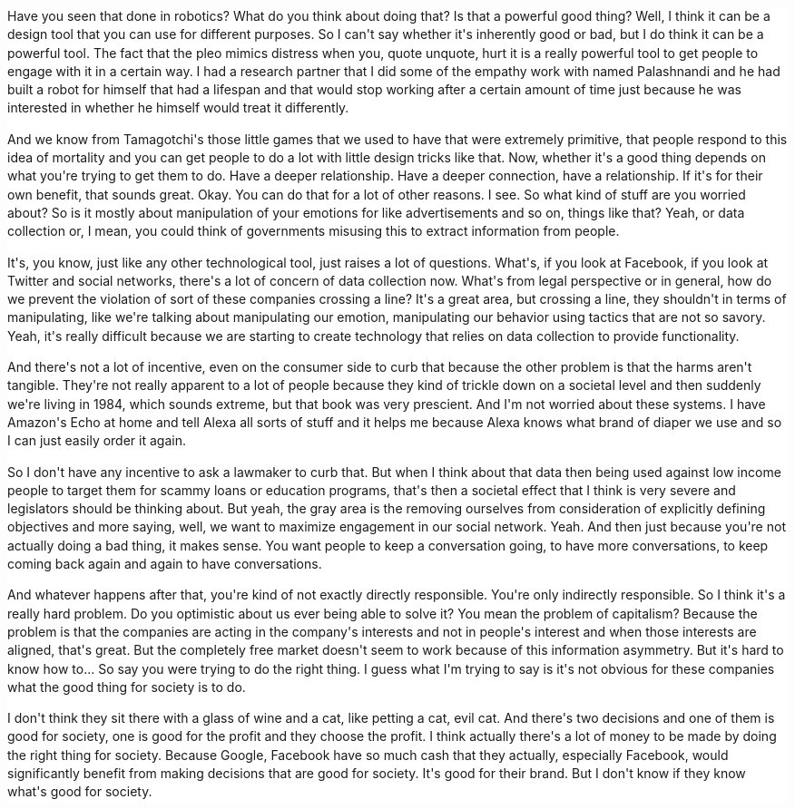 Have you seen that done in robotics? What do you think about doing that? Is that a powerful good thing? Well, I think it can be a design tool that you can use for different purposes. So I can't say whether it's inherently good or bad, but I do think it can be a powerful tool. The fact that the pleo mimics distress when you, quote unquote, hurt it is a really powerful tool to get people to engage with it in a certain way. I had a research partner that I did some of the empathy work with named Palashnandi and he had built a robot for himself that had a lifespan and that would stop working after a certain amount of time just because he was interested in whether he himself would treat it differently.

And we know from Tamagotchi's those little games that we used to have that were extremely primitive, that people respond to this idea of mortality and you can get people to do a lot with little design tricks like that. Now, whether it's a good thing depends on what you're trying to get them to do. Have a deeper relationship. Have a deeper connection, have a relationship. If it's for their own benefit, that sounds great. Okay. You can do that for a lot of other reasons. I see. So what kind of stuff are you worried about? So is it mostly about manipulation of your emotions for like advertisements and so on, things like that? Yeah, or data collection or, I mean, you could think of governments misusing this to extract information from people.

It's, you know, just like any other technological tool, just raises a lot of questions. What's, if you look at Facebook, if you look at Twitter and social networks, there's a lot of concern of data collection now. What's from legal perspective or in general, how do we prevent the violation of sort of these companies crossing a line? It's a great area, but crossing a line, they shouldn't in terms of manipulating, like we're talking about manipulating our emotion, manipulating our behavior using tactics that are not so savory. Yeah, it's really difficult because we are starting to create technology that relies on data collection to provide functionality.

And there's not a lot of incentive, even on the consumer side to curb that because the other problem is that the harms aren't tangible. They're not really apparent to a lot of people because they kind of trickle down on a societal level and then suddenly we're living in 1984, which sounds extreme, but that book was very prescient. And I'm not worried about these systems. I have Amazon's Echo at home and tell Alexa all sorts of stuff and it helps me because Alexa knows what brand of diaper we use and so I can just easily order it again.

So I don't have any incentive to ask a lawmaker to curb that. But when I think about that data then being used against low income people to target them for scammy loans or education programs, that's then a societal effect that I think is very severe and legislators should be thinking about. But yeah, the gray area is the removing ourselves from consideration of explicitly defining objectives and more saying, well, we want to maximize engagement in our social network. Yeah. And then just because you're not actually doing a bad thing, it makes sense. You want people to keep a conversation going, to have more conversations, to keep coming back again and again to have conversations.

And whatever happens after that, you're kind of not exactly directly responsible. You're only indirectly responsible. So I think it's a really hard problem. Do you optimistic about us ever being able to solve it? You mean the problem of capitalism? Because the problem is that the companies are acting in the company's interests and not in people's interest and when those interests are aligned, that's great. But the completely free market doesn't seem to work because of this information asymmetry. But it's hard to know how to... So say you were trying to do the right thing. I guess what I'm trying to say is it's not obvious for these companies what the good thing for society is to do.

I don't think they sit there with a glass of wine and a cat, like petting a cat, evil cat. And there's two decisions and one of them is good for society, one is good for the profit and they choose the profit. I think actually there's a lot of money to be made by doing the right thing for society. Because Google, Facebook have so much cash that they actually, especially Facebook, would significantly benefit from making decisions that are good for society. It's good for their brand. But I don't know if they know what's good for society.
